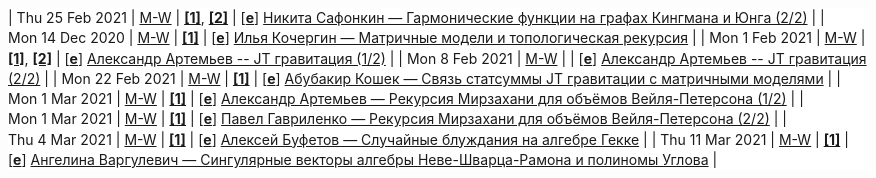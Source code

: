 | Thu&nbsp;25&nbsp;Feb&nbsp;2021 | [M-W](../playlists/M-W "семинары по математической физике на матфаке ВШЭ и в Сколтехе") | [**[1]**](https://drive.google.com/file/d/1eoFEae1REo2umArnHSn4Vomf7dMoiRlE/view?usp=sharing), [**[2]**](https://drive.google.com/file/d/16fYyfQWjDs7YBa3HGrtXJNYOD3Uzn6vH/view?usp=sharing) | [[**e**](https://studio.youtube.com/video/w1gfsCKDnVY/edit "Edit")] [Никита Сафонкин — Гармонические функции на графах Кингмана и Юнга (2/2)](https://www.youtube.com/watch?v=w1gfsCKDnVY&list=PLLGkFbxve670YsbKNkbjTjTlcZEtSLpO1 "записки (1/2): https://drive.google.com/file/d/1eoFEae1REo2umArnHSn4Vomf7dMoiRlE/view?usp=sharing&#013;записки (2/2): https://drive.google.com/file/d/16fYyfQWjDs7YBa3HGrtXJNYOD3Uzn6vH/view?usp=sharing&#013;&#013;Я расскажу про гармонические функции на двух градуированных графах, связанных с мономиальным базисом в алгебре симметрических функций и базисом из функций Шура") |
| Mon&nbsp;14&nbsp;Dec&nbsp;2020 | [M-W](../playlists/M-W "семинары по математической физике на матфаке ВШЭ и в Сколтехе") | [**[1]**](https://drive.google.com/file/d/1T7wfeAPqPfxY75phLVF4bvB1WF_Bpr8M/view?usp=sharing) | [[**e**](https://studio.youtube.com/video/TbY4RfYIHho/edit "Edit")] [Илья Кочергин — Матричные модели и топологическая рекурсия](https://www.youtube.com/watch?v=TbY4RfYIHho&list=PLLGkFbxve670YsbKNkbjTjTlcZEtSLpO1 "Презентация:  https://drive.google.com/file/d/1T7wfeAPqPfxY75phLVF4bvB1WF&#95;Bpr8M/view?usp=sharing&#013;&#013;Первая часть доклада по мотивам статьи arxiv: 1903.11115. Я расскажу про топологическое разложение корреляционных функций в матричных моделях и про рекуррентную формулу, считающую его коэффициенты. Будет рассмотрен случай эрмитовых моделей с одним разрезом.") |
| Mon&nbsp;1&nbsp;Feb&nbsp;2021 | [M-W](../playlists/M-W "семинары по математической физике на матфаке ВШЭ и в Сколтехе") | [**[1]**](https://drive.google.com/file/d/1N4hrdSew2SYdaDrDv-rJ5fOMwvEVjbPr/view?usp=sharing), [**[2]**](https://arxiv.org/abs/1903.11115) | [[**e**](https://studio.youtube.com/video/CxDWMex_4x0/edit "Edit")] [Александр Артемьев -- JT гравитация  (1/2)](https://www.youtube.com/watch?v=CxDWMex_4x0&list=PLLGkFbxve670YsbKNkbjTjTlcZEtSLpO1 "записки: https://drive.google.com/file/d/1N4hrdSew2SYdaDrDv-rJ5fOMwvEVjbPr/view?usp=sharing&#013;&#013;Я собираюсь рассказывать про теоретико-полевую часть с JT гравитацией - как в ней определены наблюдаемые, которые аналогичны кор. функциям в матричных моделях и как их посчитать.&#013;Это будет продолжение докладов по статье https://arxiv.org/abs/1903.11115 (первый был о матричных моделях и топологической рекурсии).") |
| Mon&nbsp;8&nbsp;Feb&nbsp;2021 | [M-W](../playlists/M-W "семинары по математической физике на матфаке ВШЭ и в Сколтехе") |  | [[**e**](https://studio.youtube.com/video/wNVnEjjh6fg/edit "Edit")] [Александр Артемьев -- JT гравитация  (2/2)](https://www.youtube.com/watch?v=wNVnEjjh6fg&list=PLLGkFbxve670YsbKNkbjTjTlcZEtSLpO1) |
| Mon&nbsp;22&nbsp;Feb&nbsp;2021 | [M-W](../playlists/M-W "семинары по математической физике на матфаке ВШЭ и в Сколтехе") | [**[1]**](https://drive.google.com/file/d/17Q1NKXzrgZntZZiysYyGA5y9Won3cobU/view?usp=sharing) | [[**e**](https://studio.youtube.com/video/cMFGra_dKq8/edit "Edit")] [Абубакир Кошек — Cвязь статсуммы JT гравитации с матричными моделями](https://www.youtube.com/watch?v=cMFGra_dKq8&list=PLLGkFbxve670YsbKNkbjTjTlcZEtSLpO1 "Записки: https://drive.google.com/file/d/17Q1NKXzrgZntZZiysYyGA5y9Won3cobU/view?usp=sharing") |
| Mon&nbsp;1&nbsp;Mar&nbsp;2021 | [M-W](../playlists/M-W "семинары по математической физике на матфаке ВШЭ и в Сколтехе") | [**[1]**](https://drive.google.com/file/d/15yGUj2cUzbY7OuuNq8j6ntTDiHo-rIMC/view?usp=sharing) | [[**e**](https://studio.youtube.com/video/hrac3P1sn8g/edit "Edit")] [Александр Артемьев — Рекурсия Мирзахани для объёмов Вейля-Петерсона (1/2)](https://www.youtube.com/watch?v=hrac3P1sn8g&list=PLLGkFbxve670YsbKNkbjTjTlcZEtSLpO1 "Записки: https://drive.google.com/file/d/15yGUj2cUzbY7OuuNq8j6ntTDiHo-rIMC/view?usp=sharing") |
| Mon&nbsp;1&nbsp;Mar&nbsp;2021 | [M-W](../playlists/M-W "семинары по математической физике на матфаке ВШЭ и в Сколтехе") | [**[1]**](https://drive.google.com/file/d/1ylvtvIHIol7hVwqoFfFd6yKrs0hFZ8GN/view?usp=sharing) | [[**e**](https://studio.youtube.com/video/WExTNGN1fqk/edit "Edit")] [Павел Гавриленко — Рекурсия Мирзахани для объёмов Вейля-Петерсона (2/2)](https://www.youtube.com/watch?v=WExTNGN1fqk&list=PLLGkFbxve670YsbKNkbjTjTlcZEtSLpO1 "Записки: https://drive.google.com/file/d/1ylvtvIHIol7hVwqoFfFd6yKrs0hFZ8GN/view?usp=sharing") |
| Thu&nbsp;4&nbsp;Mar&nbsp;2021 | [M-W](../playlists/M-W "семинары по математической физике на матфаке ВШЭ и в Сколтехе") | [**[1]**](https://drive.google.com/file/d/1a0N9RHzNxj7ocAdy7T3yrcpYiRp4j8vA/view?usp=sharing) | [[**e**](https://studio.youtube.com/video/oEaSgSwAJ-g/edit "Edit")] [Алексей Буфетов — Случайные блуждания на алгебре Гекке](https://www.youtube.com/watch?v=oEaSgSwAJ-g&list=PLLGkFbxve670YsbKNkbjTjTlcZEtSLpO1 "слайды: https://drive.google.com/file/d/1a0N9RHzNxj7ocAdy7T3yrcpYiRp4j8vA/view?usp=sharing") |
| Thu&nbsp;11&nbsp;Mar&nbsp;2021 | [M-W](../playlists/M-W "семинары по математической физике на матфаке ВШЭ и в Сколтехе") | [**[1]**](https://drive.google.com/file/d/1yVmyGcZIOHKH-F_5Fu8l7GBJSEm6fHZd/view?usp=sharing) | [[**e**](https://studio.youtube.com/video/fvKuIae3kgc/edit "Edit")] [Ангелина Варгулевич — Сингулярные векторы алгебры Неве-Шварца-Рамона и полиномы Углова](https://www.youtube.com/watch?v=fvKuIae3kgc&list=PLLGkFbxve670YsbKNkbjTjTlcZEtSLpO1 "конспект: https://drive.google.com/file/d/1yVmyGcZIOHKH-F&#95;5Fu8l7GBJSEm6fHZd/view?usp=sharing") |